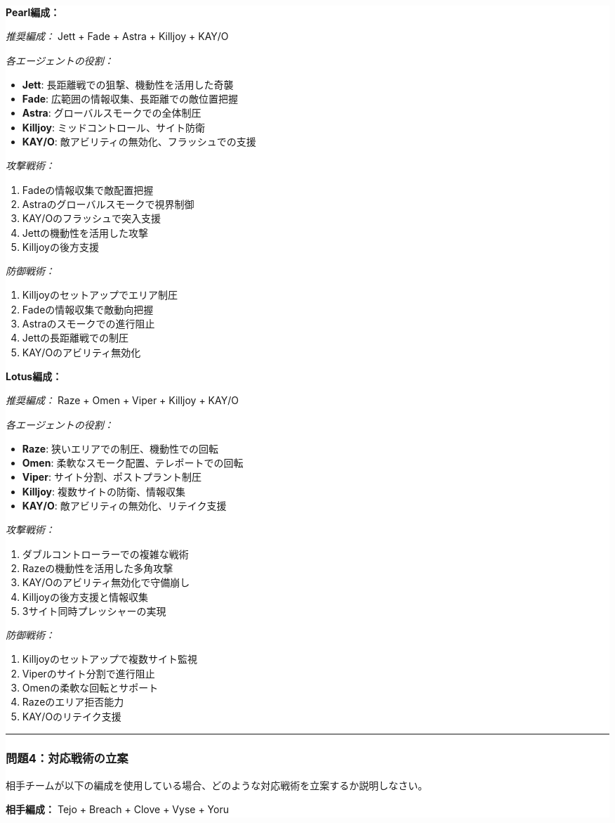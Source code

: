 **Pearl編成：**

*推奨編成：* Jett + Fade + Astra + Killjoy + KAY/O

*各エージェントの役割：*
- **Jett**: 長距離戦での狙撃、機動性を活用した奇襲
- **Fade**: 広範囲の情報収集、長距離での敵位置把握
- **Astra**: グローバルスモークでの全体制圧
- **Killjoy**: ミッドコントロール、サイト防衛
- **KAY/O**: 敵アビリティの無効化、フラッシュでの支援

*攻撃戦術：*
1. Fadeの情報収集で敵配置把握
2. Astraのグローバルスモークで視界制御
3. KAY/Oのフラッシュで突入支援
4. Jettの機動性を活用した攻撃
5. Killjoyの後方支援

*防御戦術：*
1. Killjoyのセットアップでエリア制圧
2. Fadeの情報収集で敵動向把握
3. Astraのスモークでの進行阻止
4. Jettの長距離戦での制圧
5. KAY/Oのアビリティ無効化

**Lotus編成：**

*推奨編成：* Raze + Omen + Viper + Killjoy + KAY/O

*各エージェントの役割：*
- **Raze**: 狭いエリアでの制圧、機動性での回転
- **Omen**: 柔軟なスモーク配置、テレポートでの回転
- **Viper**: サイト分割、ポストプラント制圧
- **Killjoy**: 複数サイトの防衛、情報収集
- **KAY/O**: 敵アビリティの無効化、リテイク支援

*攻撃戦術：*
1. ダブルコントローラーでの複雑な戦術
2. Razeの機動性を活用した多角攻撃
3. KAY/Oのアビリティ無効化で守備崩し
4. Killjoyの後方支援と情報収集
5. 3サイト同時プレッシャーの実現

*防御戦術：*
1. Killjoyのセットアップで複数サイト監視
2. Viperのサイト分割で進行阻止
3. Omenの柔軟な回転とサポート
4. Razeのエリア拒否能力
5. KAY/Oのリテイク支援

---

### 問題4：対応戦術の立案
相手チームが以下の編成を使用している場合、どのような対応戦術を立案するか説明しなさい。

**相手編成：** Tejo + Breach + Clove + Vyse + Yoru
